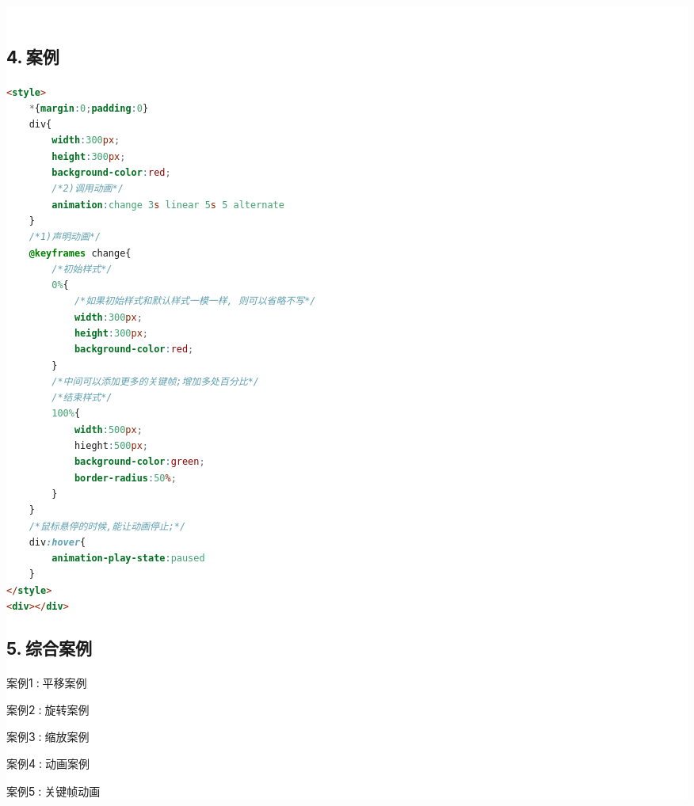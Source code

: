 ​	

## 4. 案例

```html
<style>
    *{margin:0;padding:0}
    div{
        width:300px;
        height:300px;
        background-color:red;
        /*2)调用动画*/
        animation:change 3s linear 5s 5 alternate
    }
    /*1)声明动画*/
    @keyframes change{
        /*初始样式*/
        0%{
            /*如果初始样式和默认样式一模一样, 则可以省略不写*/
            width:300px;
            height:300px;
            background-color:red;
        }
        /*中间可以添加更多的关键帧;增加多处百分比*/
        /*结束样式*/
        100%{
            width:500px;
            hieght:500px;
            background-color:green;
            border-radius:50%;
        }
    }
    /*鼠标悬停的时候,能让动画停止;*/
    div:hover{
        animation-play-state:paused
    }
</style>
<div></div>
```



## 5. 综合案例

案例1 : 平移案例

案例2 : 旋转案例

案例3 : 缩放案例 

案例4 : 动画案例

案例5 : 关键帧动画